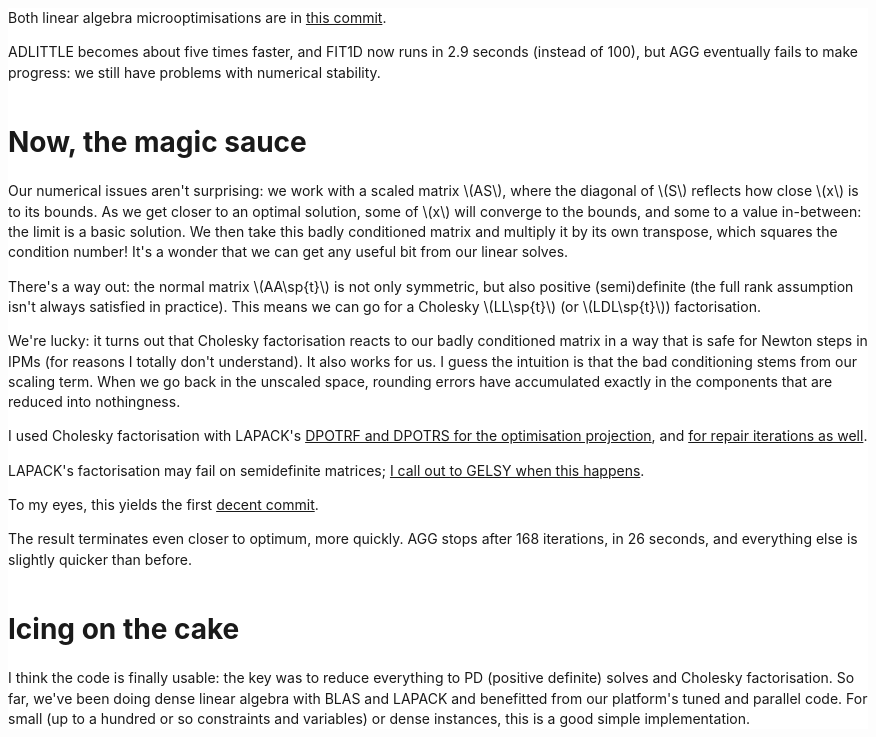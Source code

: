 Both linear algebra microoptimisations are in
[this commit](https://github.com/pkhuong/cholesky-is-magic/commit/df036c9e37420df532739a66bc53eee82b209f26).

ADLITTLE becomes about five times faster, and FIT1D now runs in 2.9
seconds (instead of 100), but AGG eventually fails to make progress:
we still have problems with numerical stability.

Now, the magic sauce
====================

Our numerical issues aren't surprising: we work with a scaled matrix
\\(AS\\), where the diagonal of \\(S\\) reflects how close \\(x\\) is
to its bounds.  As we get closer to an optimal solution, some of
\\(x\\) will converge to the bounds, and some to a value in-between:
the limit is a basic solution.  We then take this badly conditioned
matrix and multiply it by its own transpose, which squares the
condition number! It's a wonder that we can get any useful bit from
our linear solves.

There's a way out: the normal matrix \\(AA\sp{t}\\) is not only
symmetric, but also positive (semi)definite (the full rank assumption
isn't always satisfied in practice).  This means we can go for a
Cholesky \\(LL\sp{t}\\) (or \\(LDL\sp{t}\\)) factorisation.

We're lucky: it turns out that Cholesky factorisation reacts to our
badly conditioned matrix in a way that is safe for Newton steps in
IPMs (for reasons I totally don't understand).  It also works for us.
I guess the intuition is that the bad conditioning stems from our
scaling term.  When we go back in the unscaled space, rounding errors
have accumulated exactly in the components that are reduced into
nothingness.

I used Cholesky factorisation with LAPACK's
[DPOTRF and DPOTRS for the optimisation projection](https://github.com/pkhuong/cholesky-is-magic/commit/c7214f820c933bea5627f75792cdb32cbf72ffb2),
and
[for repair iterations as well](https://github.com/pkhuong/cholesky-is-magic/commit/4d80ad9f409f27faf74e6ae964ac19f5bcfff189).

LAPACK's factorisation may fail on semidefinite matrices;
[I call out to GELSY when this happens](https://github.com/pkhuong/cholesky-is-magic/commit/f0668c9b4e5e622fc60df9c770acb3a96e3ba4d9).

To my eyes, this yields the first
[decent commit](https://github.com/pkhuong/cholesky-is-magic/commit/baf4168e0718ed3ef6a2bd0fb4e58cf210e7976a).  

The result terminates even closer to optimum, more quickly.  AGG stops
after 168 iterations, in 26 seconds, and everything else is slightly
quicker than before.

Icing on the cake
=================

I think the code is finally usable: the key was to reduce everything
to PD (positive definite) solves and Cholesky factorisation.  So far,
we've been doing dense linear algebra with BLAS and LAPACK and
benefitted from our platform's tuned and parallel code.  For small (up
to a hundred or so constraints and variables) or dense instances, this
is a good simple implementation.
